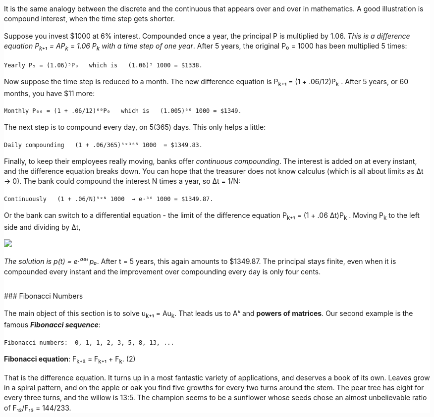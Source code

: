 It is the same analogy between the discrete and the continuous that appears over and over in mathematics. A good illustration is compound interest, when the time step gets shorter.

Suppose you invest $1000 at 6% interest. Compounded once a year, the principal P is multiplied by 1.06. *This is a difference equation P<sub>k</sub>₊₁ = AP<sub>k</sub> = 1.06 P<sub>k</sub> with a time step of one year*. After 5 years, the original P₀ = 1000 has been multiplied 5 times:

```
Yearly P₅ = (1.06)⁵P₀   which is   (1.06)⁵ 1000 = $1338.
```


Now suppose the time step is reduced to a month. The new difference equation is P<sub>k</sub>₊₁ = (1 + .06/12)P<sub>k</sub>  . After 5 years, or 60 months, you have $11 more:

```
Monthly P₆₀ = (1 + .06/12)⁶⁰P₀   which is   (1.005)⁶⁰ 1000 = $1349.
```


The next step is to compound every day, on 5(365) days. This only helps a little:

```
Daily compounding   (1 + .06/365)⁵ˣ³⁶⁵ 1000  = $1349.83.
```

Finally, to keep their employees really moving, banks offer *continuous compounding*. The interest is added on at every instant, and the difference equation breaks down. You can hope that the treasurer does not know calculus (which is all about limits as Δt → 0). The bank could compound the interest N times a year, so Δt = 1/N:

```
Continuously   (1 + .06/N)⁵ˣᴺ 1000  → e·³⁰ 1000 = $1349.87.
```

Or the bank can switch to a differential equation - the limit of the difference equation P<sub>k</sub>₊₁ = (1 + .06 Δt)P<sub>k</sub>  . Moving P<sub>k</sub> to the left side and dividing by Δt,


![](https://raw.githubusercontent.com/mebusy/notes/master/imgs/LA_Discrete_continuous.png)


*The solution is p(t) = e·⁰⁶ᵗ p₀*.   After t = 5 years, this again amounts to $1349.87. The principal stays finite, even when it is compounded every instant and the improvement over compounding every day is only four cents.


<h2 id="fdd5b4c8c15384ed3cceda4fe4cc38d6"></h2>
### Fibonacci Numbers

The main object of this section is to solve u<sub>k</sub>₊₁ = Au<sub>k</sub>. That leads us to Aᵏ and **powers of matrices**. Our second example is the famous ***Fibonacci sequence***:

```
Fibonacci numbers:  0, 1, 1, 2, 3, 5, 8, 13, ... 
```

**Fibonacci equation**: F<sub>k</sub>₊₂ = F<sub>k</sub>₊₁ + F<sub>k</sub>.   (2)

That is the difference equation. It turns up in a most fantastic variety of applications, and deserves a book of its own. Leaves grow in a spiral pattern, and on the apple or oak you find five growths for every two turns around the stem. The pear tree has eight for every three turns, and the willow is 13:5. The champion seems to be a sunflower whose seeds chose an almost unbelievable ratio of F₁₂/F₁₃ = 144/233.
